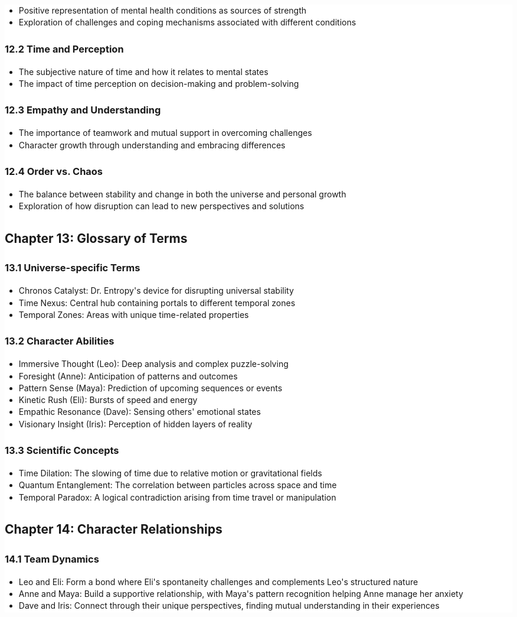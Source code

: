 - Positive representation of mental health conditions as sources of strength
- Exploration of challenges and coping mechanisms associated with different conditions

### 12.2 Time and Perception

- The subjective nature of time and how it relates to mental states
- The impact of time perception on decision-making and problem-solving

### 12.3 Empathy and Understanding

- The importance of teamwork and mutual support in overcoming challenges
- Character growth through understanding and embracing differences

### 12.4 Order vs. Chaos

- The balance between stability and change in both the universe and personal growth
- Exploration of how disruption can lead to new perspectives and solutions

## Chapter 13: Glossary of Terms

### 13.1 Universe-specific Terms

- Chronos Catalyst: Dr. Entropy's device for disrupting universal stability
- Time Nexus: Central hub containing portals to different temporal zones
- Temporal Zones: Areas with unique time-related properties

### 13.2 Character Abilities

- Immersive Thought (Leo): Deep analysis and complex puzzle-solving
- Foresight (Anne): Anticipation of patterns and outcomes
- Pattern Sense (Maya): Prediction of upcoming sequences or events
- Kinetic Rush (Eli): Bursts of speed and energy
- Empathic Resonance (Dave): Sensing others' emotional states
- Visionary Insight (Iris): Perception of hidden layers of reality

### 13.3 Scientific Concepts

- Time Dilation: The slowing of time due to relative motion or gravitational fields
- Quantum Entanglement: The correlation between particles across space and time
- Temporal Paradox: A logical contradiction arising from time travel or manipulation

## Chapter 14: Character Relationships

### 14.1 Team Dynamics

- Leo and Eli: Form a bond where Eli's spontaneity challenges and complements Leo's structured nature
- Anne and Maya: Build a supportive relationship, with Maya's pattern recognition helping Anne manage her anxiety
- Dave and Iris: Connect through their unique perspectives, finding mutual understanding in their experiences
